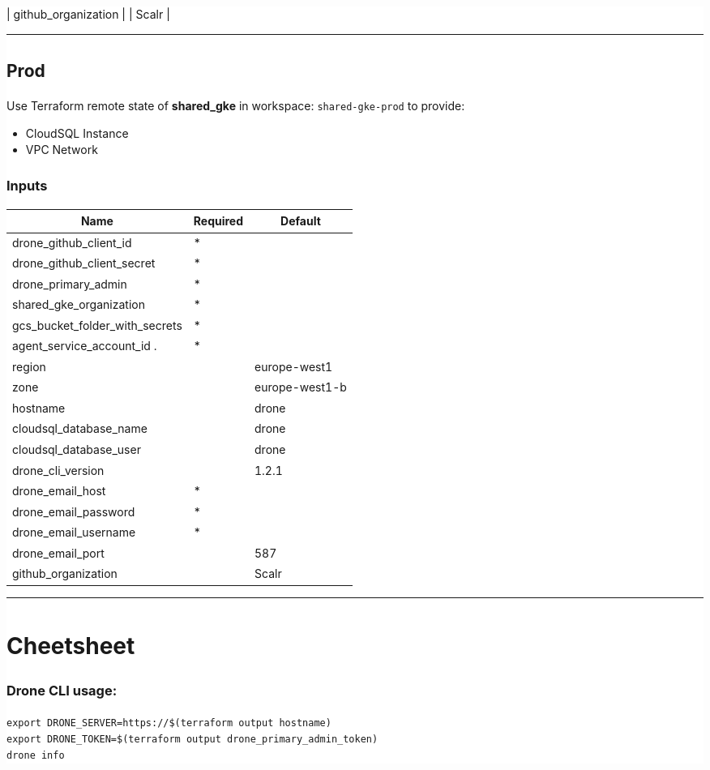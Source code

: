 | github\_organization               |          | Scalr                           |

---

## Prod

Use Terraform remote state of **shared_gke** in workspace: `shared-gke-prod`
to provide:
- CloudSQL Instance
- VPC Network

### Inputs
| Name                               | Required | Default        |
|------------------------------------|----------|----------------|
| drone\_github\_client\_id          | *        |                |
| drone\_github\_client\_secret      | *        |                |
| drone\_primary\_admin              | *        |                |
| shared\_gke\_organization          | *        |                |
| gcs\_bucket\_folder\_with\_secrets | *        |                |
| agent\_service\_account\_id .      | *        |                |
| region                             |          | europe-west1   |
| zone                               |          | europe-west1-b |
| hostname                           |          | drone          |
| cloudsql\_database\_name           |          | drone          |
| cloudsql\_database\_user           |          | drone          |
| drone\_cli\_version                |          | 1.2.1          |
| drone\_email\_host                 | *        |                |
| drone\_email\_password             | *        |                |
| drone\_email\_username             | *        |                |
| drone\_email\_port                 |          | 587            |
| github\_organization               |          | Scalr          |

--- 

# Cheetsheet

### Drone CLI usage:
```
export DRONE_SERVER=https://$(terraform output hostname)
export DRONE_TOKEN=$(terraform output drone_primary_admin_token)
drone info
```
